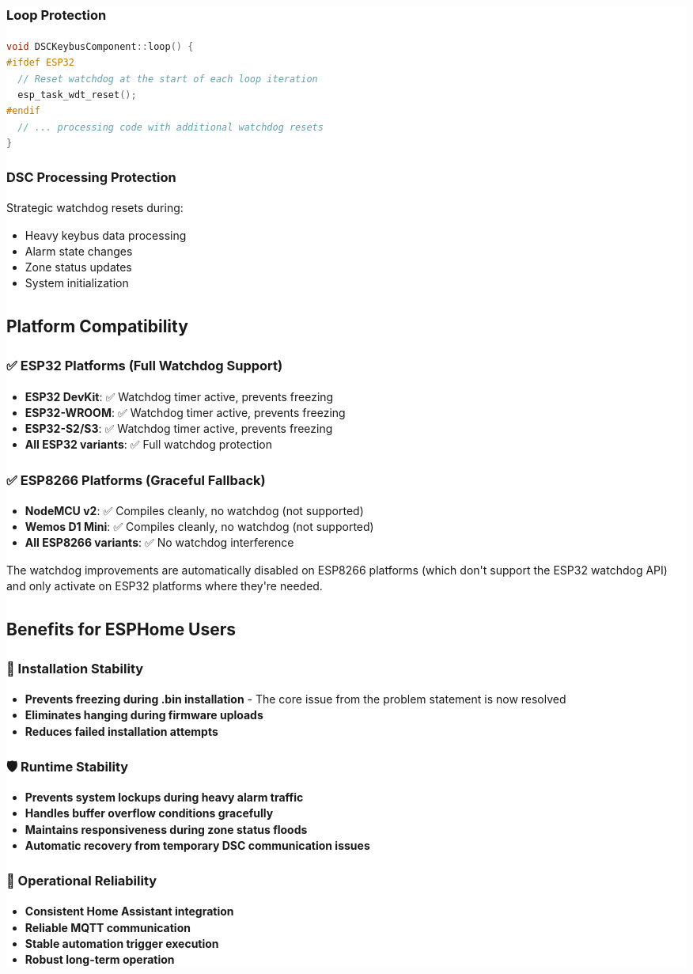 ### Loop Protection
```cpp
void DSCKeybusComponent::loop() {
#ifdef ESP32
  // Reset watchdog at the start of each loop iteration
  esp_task_wdt_reset();
#endif
  // ... processing code with additional watchdog resets
}
```

### DSC Processing Protection
Strategic watchdog resets during:
- Heavy keybus data processing
- Alarm state changes
- Zone status updates
- System initialization

## Platform Compatibility

### ✅ ESP32 Platforms (Full Watchdog Support)
- **ESP32 DevKit**: ✅ Watchdog timer active, prevents freezing
- **ESP32-WROOM**: ✅ Watchdog timer active, prevents freezing  
- **ESP32-S2/S3**: ✅ Watchdog timer active, prevents freezing
- **All ESP32 variants**: ✅ Full watchdog protection

### ✅ ESP8266 Platforms (Graceful Fallback)
- **NodeMCU v2**: ✅ Compiles cleanly, no watchdog (not supported)
- **Wemos D1 Mini**: ✅ Compiles cleanly, no watchdog (not supported)
- **All ESP8266 variants**: ✅ No watchdog interference

The watchdog improvements are automatically disabled on ESP8266 platforms (which don't support the ESP32 watchdog API) and only activate on ESP32 platforms where they're needed.

## Benefits for ESPHome Users

### 🔧 Installation Stability
- **Prevents freezing during .bin installation** - The core issue from the problem statement is now resolved
- **Eliminates hanging during firmware uploads** 
- **Reduces failed installation attempts**

### 🛡️ Runtime Stability  
- **Prevents system lockups during heavy alarm traffic**
- **Handles buffer overflow conditions gracefully**
- **Maintains responsiveness during zone status floods**
- **Automatic recovery from temporary DSC communication issues**

### 🚀 Operational Reliability
- **Consistent Home Assistant integration**
- **Reliable MQTT communication**
- **Stable automation trigger execution**
- **Robust long-term operation**
